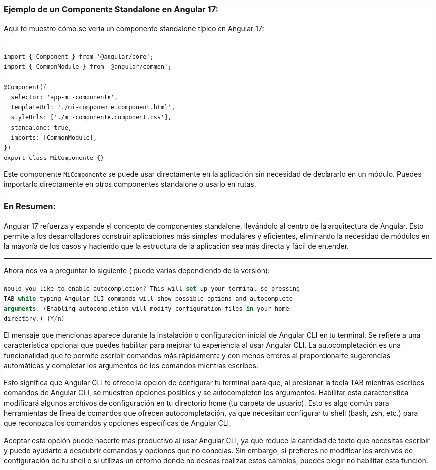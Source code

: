 ### Ejemplo de un Componente Standalone en Angular 17:

Aquí te muestro cómo se vería un componente standalone típico en Angular 17:

```tsx

import { Component } from '@angular/core';
import { CommonModule } from '@angular/common';

@Component({
  selector: 'app-mi-componente',
  templateUrl: './mi-componente.component.html',
  styleUrls: ['./mi-componente.component.css'],
  standalone: true,
  imports: [CommonModule],
})
export class MiComponente {}

```

Este componente `MiComponente` se puede usar directamente en la aplicación sin necesidad de declararlo en un módulo. Puedes importarlo directamente en otros componentes standalone o usarlo en rutas.

### En Resumen:

Angular 17 refuerza y expande el concepto de componentes standalone, llevándolo al centro de la arquitectura de Angular. Esto permite a los desarrolladores construir aplicaciones más simples, modulares y eficientes, eliminando la necesidad de módulos en la mayoría de los casos y haciendo que la estructura de la aplicación sea más directa y fácil de entender.

---

Ahora nos va a preguntar lo siguiente ( puede varias dependiendo de la versión):

```jsx
Would you like to enable autocompletion? This will set up your terminal so pressing 
TAB while typing Angular CLI commands will show possible options and autocomplete 
arguments. (Enabling autocompletion will modify configuration files in your home 
directory.) (Y/n) 
```

El mensaje que mencionas aparece durante la instalación o configuración inicial de Angular CLI en tu terminal. Se refiere a una característica opcional que puedes habilitar para mejorar tu experiencia al usar Angular CLI. La autocompletación es una funcionalidad que te permite escribir comandos más rápidamente y con menos errores al proporcionarte sugerencias automáticas y completar los argumentos de los comandos mientras escribes.

Esto significa que Angular CLI te ofrece la opción de configurar tu terminal para que, al presionar la tecla TAB mientras escribes comandos de Angular CLI, se muestren opciones posibles y se autocompleten los argumentos. Habilitar esta característica modificará algunos archivos de configuración en tu directorio home (tu carpeta de usuario). Esto es algo común para herramientas de línea de comandos que ofrecen autocompletación, ya que necesitan configurar tu shell (bash, zsh, etc.) para que reconozca los comandos y opciones específicas de Angular CLI.

Aceptar esta opción puede hacerte más productivo al usar Angular CLI, ya que reduce la cantidad de texto que necesitas escribir y puede ayudarte a descubrir comandos y opciones que no conocías. Sin embargo, si prefieres no modificar los archivos de configuración de tu shell o si utilizas un entorno donde no deseas realizar estos cambios, puedes elegir no habilitar esta función.
